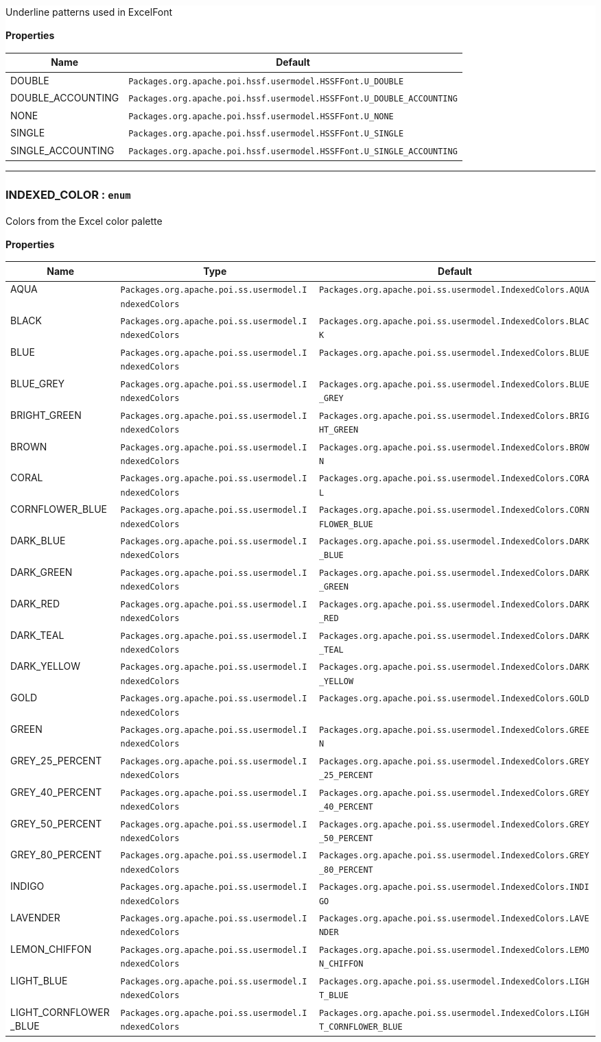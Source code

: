 Underline patterns used in ExcelFont

**Properties**

| Name               | Default                                                               |
| ------------------ | --------------------------------------------------------------------- |
| DOUBLE             | `Packages.org.apache.poi.hssf.usermodel.HSSFFont.U_DOUBLE`            |
| DOUBLE\_ACCOUNTING | `Packages.org.apache.poi.hssf.usermodel.HSSFFont.U_DOUBLE_ACCOUNTING` |
| NONE               | `Packages.org.apache.poi.hssf.usermodel.HSSFFont.U_NONE`              |
| SINGLE             | `Packages.org.apache.poi.hssf.usermodel.HSSFFont.U_SINGLE`            |
| SINGLE\_ACCOUNTING | `Packages.org.apache.poi.hssf.usermodel.HSSFFont.U_SINGLE_ACCOUNTING` |

***

### INDEXED\_COLOR : `enum`

Colors from the Excel color palette

**Properties**

| Name                    | Type                                                 | Default                                                                    |
| ----------------------- | ---------------------------------------------------- | -------------------------------------------------------------------------- |
| AQUA                    | `Packages.org.apache.poi.ss.usermodel.IndexedColors` | `Packages.org.apache.poi.ss.usermodel.IndexedColors.AQUA`                  |
| BLACK                   | `Packages.org.apache.poi.ss.usermodel.IndexedColors` | `Packages.org.apache.poi.ss.usermodel.IndexedColors.BLACK`                 |
| BLUE                    | `Packages.org.apache.poi.ss.usermodel.IndexedColors` | `Packages.org.apache.poi.ss.usermodel.IndexedColors.BLUE`                  |
| BLUE\_GREY              | `Packages.org.apache.poi.ss.usermodel.IndexedColors` | `Packages.org.apache.poi.ss.usermodel.IndexedColors.BLUE_GREY`             |
| BRIGHT\_GREEN           | `Packages.org.apache.poi.ss.usermodel.IndexedColors` | `Packages.org.apache.poi.ss.usermodel.IndexedColors.BRIGHT_GREEN`          |
| BROWN                   | `Packages.org.apache.poi.ss.usermodel.IndexedColors` | `Packages.org.apache.poi.ss.usermodel.IndexedColors.BROWN`                 |
| CORAL                   | `Packages.org.apache.poi.ss.usermodel.IndexedColors` | `Packages.org.apache.poi.ss.usermodel.IndexedColors.CORAL`                 |
| CORNFLOWER\_BLUE        | `Packages.org.apache.poi.ss.usermodel.IndexedColors` | `Packages.org.apache.poi.ss.usermodel.IndexedColors.CORNFLOWER_BLUE`       |
| DARK\_BLUE              | `Packages.org.apache.poi.ss.usermodel.IndexedColors` | `Packages.org.apache.poi.ss.usermodel.IndexedColors.DARK_BLUE`             |
| DARK\_GREEN             | `Packages.org.apache.poi.ss.usermodel.IndexedColors` | `Packages.org.apache.poi.ss.usermodel.IndexedColors.DARK_GREEN`            |
| DARK\_RED               | `Packages.org.apache.poi.ss.usermodel.IndexedColors` | `Packages.org.apache.poi.ss.usermodel.IndexedColors.DARK_RED`              |
| DARK\_TEAL              | `Packages.org.apache.poi.ss.usermodel.IndexedColors` | `Packages.org.apache.poi.ss.usermodel.IndexedColors.DARK_TEAL`             |
| DARK\_YELLOW            | `Packages.org.apache.poi.ss.usermodel.IndexedColors` | `Packages.org.apache.poi.ss.usermodel.IndexedColors.DARK_YELLOW`           |
| GOLD                    | `Packages.org.apache.poi.ss.usermodel.IndexedColors` | `Packages.org.apache.poi.ss.usermodel.IndexedColors.GOLD`                  |
| GREEN                   | `Packages.org.apache.poi.ss.usermodel.IndexedColors` | `Packages.org.apache.poi.ss.usermodel.IndexedColors.GREEN`                 |
| GREY\_25\_PERCENT       | `Packages.org.apache.poi.ss.usermodel.IndexedColors` | `Packages.org.apache.poi.ss.usermodel.IndexedColors.GREY_25_PERCENT`       |
| GREY\_40\_PERCENT       | `Packages.org.apache.poi.ss.usermodel.IndexedColors` | `Packages.org.apache.poi.ss.usermodel.IndexedColors.GREY_40_PERCENT`       |
| GREY\_50\_PERCENT       | `Packages.org.apache.poi.ss.usermodel.IndexedColors` | `Packages.org.apache.poi.ss.usermodel.IndexedColors.GREY_50_PERCENT`       |
| GREY\_80\_PERCENT       | `Packages.org.apache.poi.ss.usermodel.IndexedColors` | `Packages.org.apache.poi.ss.usermodel.IndexedColors.GREY_80_PERCENT`       |
| INDIGO                  | `Packages.org.apache.poi.ss.usermodel.IndexedColors` | `Packages.org.apache.poi.ss.usermodel.IndexedColors.INDIGO`                |
| LAVENDER                | `Packages.org.apache.poi.ss.usermodel.IndexedColors` | `Packages.org.apache.poi.ss.usermodel.IndexedColors.LAVENDER`              |
| LEMON\_CHIFFON          | `Packages.org.apache.poi.ss.usermodel.IndexedColors` | `Packages.org.apache.poi.ss.usermodel.IndexedColors.LEMON_CHIFFON`         |
| LIGHT\_BLUE             | `Packages.org.apache.poi.ss.usermodel.IndexedColors` | `Packages.org.apache.poi.ss.usermodel.IndexedColors.LIGHT_BLUE`            |
| LIGHT\_CORNFLOWER\_BLUE | `Packages.org.apache.poi.ss.usermodel.IndexedColors` | `Packages.org.apache.poi.ss.usermodel.IndexedColors.LIGHT_CORNFLOWER_BLUE` |